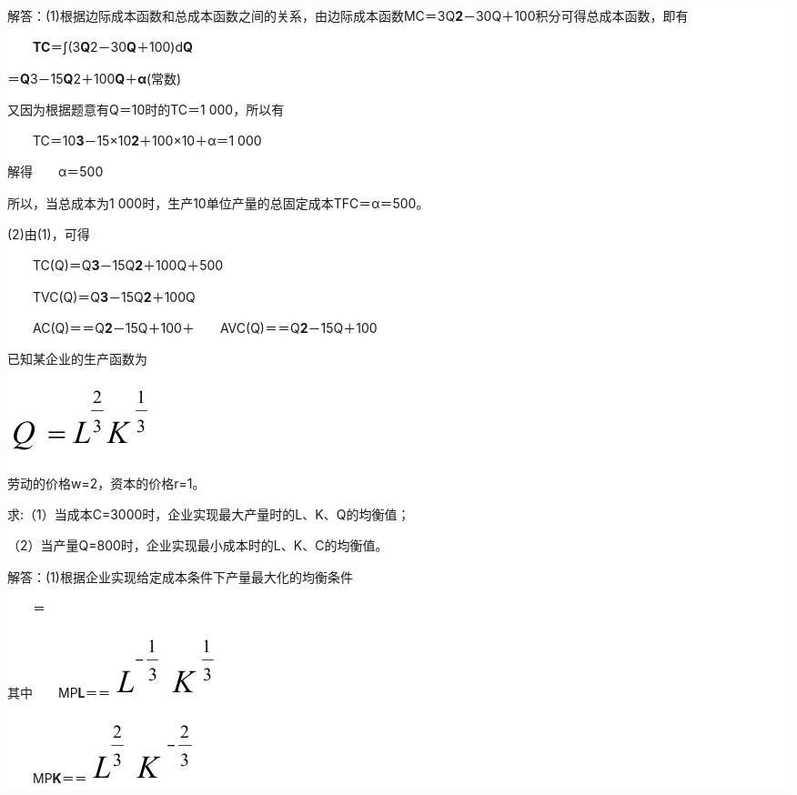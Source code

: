   解答：(1)根据边际成本函数和总成本函数之间的关系，由边际成本函数MC＝3Q**2**－30Q＋100积分可得总成本函数，即有

  　　**TC**＝∫(3**Q**2－30**Q**＋100)d**Q**

  ＝**Q**3－15**Q**2＋100**Q**＋**α**(常数)

  又因为根据题意有Q＝10时的TC＝1 000，所以有

  　　TC＝10**3**－15×10**2**＋100×10＋α＝1 000

  解得　　α＝500

  所以，当总成本为1 000时，生产10单位产量的总固定成本TFC＝α＝500。

  (2)由(1)，可得

  　　TC(Q)＝Q**3**－15Q**2**＋100Q＋500

  　　TVC(Q)＝Q**3**－15Q**2**＋100Q

  　　AC(Q)＝＝Q**2**－15Q＋100＋　　AVC(Q)＝＝Q**2**－15Q＋100

  已知某企业的生产函数为

  ​![](0-Attachment/bf40e430-72eb-4ea7-bc72-e72dc88104cc_be61.png)​

  劳动的价格w=2，资本的价格r=1。

  求:（1）当成本C=3000时，企业实现最大产量时的L、K、Q的均衡值；

  （2）当产量Q=800时，企业实现最小成本时的L、K、C的均衡值。

  解答：(1)根据企业实现给定成本条件下产量最大化的均衡条件

  　　＝

  其中　　MP**L**＝＝​![](0-Attachment/43ea98ce-27b1-47c2-abeb-c8137872f808_c0fd.png)​​![](0-Attachment/19d8fbbe-44e6-4a91-888f-168a2ab6f6e4_c366.png)​

  　　MP**K**＝＝​![](0-Attachment/ea6a64d7-7647-4527-aecd-9d3d9656f466_c5b3.png)​​![](0-Attachment/095ae6ba-9347-48d8-8002-b02a3f393573_c7fe.png)​
